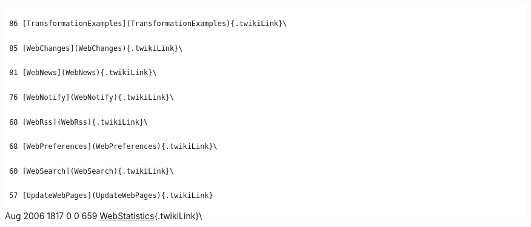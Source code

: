                                                                                                                                                                                                                                                                                                                                                                                                                                                                                                                                           86 [TransformationExamples](TransformationExamples){.twikiLink}\                                                                      
                                                                                                                                                                                                                                                                                                                                                                                                                                                                                                                                          85 [WebChanges](WebChanges){.twikiLink}\                                                                                              
                                                                                                                                                                                                                                                                                                                                                                                                                                                                                                                                          81 [WebNews](WebNews){.twikiLink}\                                                                                                    
                                                                                                                                                                                                                                                                                                                                                                                                                                                                                                                                          76 [WebNotify](WebNotify){.twikiLink}\                                                                                                
                                                                                                                                                                                                                                                                                                                                                                                                                                                                                                                                          68 [WebRss](WebRss){.twikiLink}\                                                                                                      
                                                                                                                                                                                                                                                                                                                                                                                                                                                                                                                                          68 [WebPreferences](WebPreferences){.twikiLink}\                                                                                      
                                                                                                                                                                                                                                                                                                                                                                                                                                                                                                                                          60 [WebSearch](WebSearch){.twikiLink}\                                                                                                
                                                                                                                                                                                                                                                                                                                                                                                                                                                                                                                                          57 [UpdateWebPages](UpdateWebPages){.twikiLink}                                                                                       

  Aug 2006                                                                                                                          1817                                                                                                                             0                                                                                                                                0                                                                                                                                  659 [WebStatistics](WebStatistics){.twikiLink}\                                                                                         